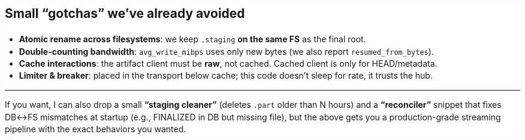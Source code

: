 
## Small “gotchas” we’ve already avoided

* **Atomic rename across filesystems**: we keep `.staging` **on the same FS** as the final root.
* **Double-counting bandwidth**: `avg_write_mibps` uses only new bytes (we also report `resumed_from_bytes`).
* **Cache interactions**: the artifact client must be **raw**, not cached. Cached client is only for HEAD/metadata.
* **Limiter & breaker**: placed in the transport below cache; this code doesn’t sleep for rate, it trusts the hub.

---

If you want, I can also drop a small **“staging cleaner”** (deletes `.part` older than N hours) and a **“reconciler”** snippet that fixes DB↔FS mismatches at startup (e.g., FINALIZED in DB but missing file), but the above gets you a production-grade streaming pipeline with the exact behaviors you wanted.
